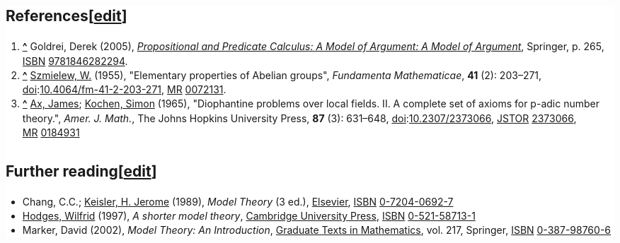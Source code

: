 ## References\[[edit][185]\]

1.  **[^][186]** Goldrei, Derek (2005), [*Propositional and Predicate Calculus: A Model of Argument: A Model of Argument*][187], Springer, p. 265, [ISBN][188] [9781846282294][189].
2.  **[^][190]** [Szmielew, W.][191] (1955), "Elementary properties of Abelian groups", *Fundamenta Mathematicae*, **41** (2): 203–271, [doi][192]:[10.4064/fm-41-2-203-271][193], [MR][194] [0072131][195].
3.  **[^][196]** [Ax, James][197]; [Kochen, Simon][198] (1965), "Diophantine problems over local fields. II. A complete set of axioms for p-adic number theory.", *Amer. J. Math.*, The Johns Hopkins University Press, **87** (3): 631–648, [doi][199]:[10.2307/2373066][200], [JSTOR][201] [2373066][202], [MR][203] [0184931][204]

## Further reading\[[edit][205]\]

-   Chang, C.C.; [Keisler, H. Jerome][206] (1989), *Model Theory* (3 ed.), [Elsevier][207], [ISBN][208] [0-7204-0692-7][209]
-   [Hodges, Wilfrid][210] (1997), *A shorter model theory*, [Cambridge University Press][211], [ISBN][212] [0-521-58713-1][213]
-   Marker, David (2002), *Model Theory: An Introduction*, [Graduate Texts in Mathematics][214], vol. 217, Springer, [ISBN][215] [0-387-98760-6][216]

[1]: https://en.wikipedia.org/wiki/First-order_logic "First-order logic"
[2]: https://en.wikipedia.org/wiki/Set_(mathematics) "Set (mathematics)"
[3]: https://en.wikipedia.org/wiki/Model_theory "Model theory"
[4]: https://en.wikipedia.org/w/index.php?title=List_of_first-order_theories&action=edit&section=1 "Edit section: Preliminaries"
[5]: https://en.wikipedia.org/wiki/Signature_(logic) "Signature (logic)"
[6]: https://en.wikipedia.org/wiki/Arity "Arity"
[7]: https://en.wikipedia.org/wiki/Model_theory "Model theory"
[8]: https://en.wikipedia.org/wiki/Sentence_(mathematical_logic) "Sentence (mathematical logic)"
[9]: https://en.wikipedia.org/wiki/Completeness_theorem "Completeness theorem"
[10]: https://en.wikipedia.org/wiki/Quantifier_elimination "Quantifier elimination"
[11]: https://en.wikipedia.org/wiki/Elimination_of_imaginaries "Elimination of imaginaries"
[12]: https://en.wikipedia.org/wiki/Axiom_schema#Finite_axiomatization "Axiom schema"
[13]: https://en.wikipedia.org/wiki/Decidability_(logic) "Decidability (logic)"
[14]: https://en.wikipedia.org/wiki/Model_complete "Model complete"
[15]: https://en.wikipedia.org/wiki/Morley%27s_categoricity_theorem "Morley's categoricity theorem"
[16]: https://en.wikipedia.org/wiki/Cardinality "Cardinality"
[17]: https://en.wikipedia.org/wiki/Stable_theory "Stable theory"
[18]: https://en.wikipedia.org/wiki/%CE%A9-stable "Ω-stable"
[19]: https://en.wikipedia.org/wiki/Totally_transcendental "Totally transcendental"
[20]: https://en.wikipedia.org/wiki/Countable_set "Countable set"
[21]: https://en.wikipedia.org/wiki/Superstable "Superstable"
[22]: https://en.wikipedia.org/wiki/Atomic_model_(mathematical_logic) "Atomic model (mathematical logic)"
[23]: https://en.wikipedia.org/wiki/Prime_model "Prime model"
[24]: https://en.wikipedia.org/wiki/Saturated_model "Saturated model"
[25]: https://en.wikipedia.org/w/index.php?title=List_of_first-order_theories&action=edit&section=2 "Edit section: Pure identity theories"
[26]: https://en.wikipedia.org/wiki/First-order_logic "First-order logic"
[27]: https://en.wikipedia.org/wiki/Compactness_theorem "Compactness theorem"
[28]: https://en.wikipedia.org/wiki/Subset "Subset"
[29]: https://en.wikipedia.org/wiki/Non-negative_integer "Non-negative integer"
[30]: https://en.wikipedia.org/wiki/List_of_first-order_theories#cite_note-1
[31]: https://en.wikipedia.org/wiki/Empty_set "Empty set"
[32]: https://en.wikipedia.org/w/index.php?title=List_of_first-order_theories&action=edit&section=3 "Edit section: Unary relations"
[33]: https://en.wikipedia.org/wiki/Atomic_model_(mathematical_logic) "Atomic model (mathematical logic)"
[34]: https://en.wikipedia.org/wiki/Superstable "Superstable"
[35]: https://en.wikipedia.org/wiki/Totally_transcendental "Totally transcendental"
[36]: https://en.wikipedia.org/w/index.php?title=List_of_first-order_theories&action=edit&section=4 "Edit section: Equivalence relations"
[37]: https://en.wikipedia.org/wiki/Equivalence_relation "Equivalence relation"
[38]: https://en.wikipedia.org/wiki/Reflexive_relation "Reflexive relation"
[39]: https://en.wikipedia.org/wiki/Symmetric_relation "Symmetric relation"
[40]: https://en.wikipedia.org/wiki/Transitive_relation "Transitive relation"
[41]: https://en.wikipedia.org/wiki/Equivalence_classes "Equivalence classes"
[42]: https://en.wikipedia.org/wiki/Equivalence_class "Equivalence class"
[43]: https://en.wikipedia.org/wiki/Cardinal_number "Cardinal number"
[44]: https://en.wikipedia.org/wiki/Identity_(philosophy) "Identity (philosophy)"
[45]: https://en.wikipedia.org/wiki/Spectrum_of_a_theory "Spectrum of a theory"
[46]: https://en.wikipedia.org/wiki/Model_theory "Model theory"
[47]: https://en.wikipedia.org/wiki/Transfinite_induction "Transfinite induction"
[48]: https://en.wikipedia.org/wiki/Ordinal_number "Ordinal number"
[49]: https://en.wikipedia.org/w/index.php?title=List_of_first-order_theories&action=edit&section=5 "Edit section: Orders"
[50]: https://en.wikipedia.org/wiki/List_of_order_structures_in_mathematics "List of order structures in mathematics"
[51]: https://en.wikipedia.org/wiki/Antisymmetric_relation "Antisymmetric relation"
[52]: https://en.wikipedia.org/wiki/Partial_order "Partial order"
[53]: https://en.wikipedia.org/wiki/Linear_order "Linear order"
[54]: https://en.wikipedia.org/wiki/Dense_order "Dense order"
[55]: https://en.wikipedia.org/wiki/Well-ordered_set "Well-ordered set"
[56]: https://en.wikipedia.org/w/index.php?title=List_of_first-order_theories&action=edit&section=6 "Edit section: Lattices"
[57]: https://en.wikipedia.org/wiki/Lattice_(order) "Lattice (order)"
[58]: https://en.wikipedia.org/wiki/Algebraic_structure "Algebraic structure"
[59]: https://en.wikipedia.org/wiki/Commutative_operation "Commutative operation"

[60]: https://en.wikipedia.org/wiki/Associativity "Associativity"
[61]: https://en.wikipedia.org/wiki/Absorption_law "Absorption law"
[62]: https://en.wikipedia.org/wiki/Heyting_algebra "Heyting algebra"
[63]: https://en.wikipedia.org/wiki/Complete_lattice "Complete lattice"
[64]: https://en.wikipedia.org/w/index.php?title=List_of_first-order_theories&action=edit&section=7 "Edit section: Graphs"
[65]: https://en.wikipedia.org/wiki/Graph_(discrete_mathematics) "Graph (discrete mathematics)"
[66]: https://en.wikipedia.org/wiki/Reflexive_relation#Related_terms "Reflexive relation"
[67]: https://en.wikipedia.org/wiki/Loop_(graph_theory) "Loop (graph theory)"
[68]: https://en.wikipedia.org/wiki/Rado_graph "Rado graph"
[69]: https://en.wikipedia.org/wiki/Random_graph "Random graph"
[70]: https://en.wikipedia.org/w/index.php?title=List_of_first-order_theories&action=edit&section=8 "Edit section: Boolean algebras"
[71]: https://en.wikipedia.org/wiki/Boolean_algebras "Boolean algebras"
[72]: https://en.wikipedia.org/wiki/Propositional_function "Propositional function"
[73]: https://en.wikipedia.org/wiki/Set_theory "Set theory"
[74]: https://en.wikipedia.org/wiki/Algebra "Algebra"
[75]: https://en.wikipedia.org/wiki/Elementary_equivalence "Elementary equivalence"
[76]: https://en.wikipedia.org/w/index.php?title=List_of_first-order_theories&action=edit&section=9 "Edit section: Groups"
[77]: https://en.wikipedia.org/wiki/Group_theory "Group theory"
[78]: https://en.wikipedia.org/wiki/Group_(mathematics) "Group (mathematics)"
[79]: https://en.wikipedia.org/wiki/Abelian_group "Abelian group"
[80]: https://en.wikipedia.org/wiki/Torsion-free_group "Torsion-free group"
[81]: https://en.wikipedia.org/wiki/Divisible_group "Divisible group"
[82]: https://en.wikipedia.org/wiki/Torsion_group "Torsion group"
[83]: https://en.wikipedia.org/wiki/Nilpotent_group "Nilpotent group"
[84]: https://en.wikipedia.org/wiki/Solvable_group "Solvable group"
[85]: https://en.wikipedia.org/wiki/List_of_first-order_theories#cite_note-2
[86]: https://en.wikipedia.org/wiki/Prime_number "Prime number"
[87]: https://en.wikipedia.org/wiki/Free_group "Free group"
[88]: https://en.wikipedia.org/wiki/Simple_group "Simple group"
[89]: https://en.wikipedia.org/w/index.php?title=List_of_first-order_theories&action=edit&section=10 "Edit section: Rings and fields"
[90]: https://en.wikipedia.org/wiki/Ring_(mathematics) "Ring (mathematics)"
[91]: https://en.wikipedia.org/wiki/Commutative_ring "Commutative ring"
[92]: https://en.wikipedia.org/wiki/Field_(mathematics) "Field (mathematics)"
[93]: https://en.wikipedia.org/wiki/Class_(set_theory) "Class (set theory)"
[94]: https://en.wikipedia.org/wiki/Perfect_field "Perfect field"
[95]: https://en.wikipedia.org/wiki/Field_characteristic "Field characteristic"
[96]: https://en.wikipedia.org/wiki/Category_theory "Category theory"
[97]: https://en.wikipedia.org/wiki/Automorphism "Automorphism"
[98]: https://en.wikipedia.org/wiki/Finite_field "Finite field"
[99]: https://en.wikipedia.org/wiki/Chevalley%E2%80%93Warning_theorem "Chevalley–Warning theorem"
[100]: https://en.wikipedia.org/wiki/Prime_field "Prime field"
[101]: https://en.wikipedia.org/wiki/Formally_real_field "Formally real field"
[102]: https://en.wikipedia.org/wiki/Real_closed_field "Real closed field"
[103]: https://en.wikipedia.org/wiki/Tarski%E2%80%93Seidenberg_theorem "Tarski–Seidenberg theorem"
[104]: https://en.wikipedia.org/wiki/Decidability_of_first-order_theories_of_the_real_numbers "Decidability of first-order theories of the real numbers"
[105]: https://en.wikipedia.org/wiki/List_of_first-order_theories#CITEREFAxKochen1965
[106]: https://en.wikipedia.org/wiki/List_of_first-order_theories#cite_note-3
[107]: https://en.wikipedia.org/w/index.php?title=List_of_first-order_theories&action=edit&section=11 "Edit section: Geometry"
[108]: https://en.wikipedia.org/wiki/Ordered_geometry "Ordered geometry"
[109]: https://en.wikipedia.org/wiki/Absolute_geometry "Absolute geometry"
[110]: https://en.wikipedia.org/wiki/Affine_geometry "Affine geometry"
[111]: https://en.wikipedia.org/wiki/Euclidean_geometry "Euclidean geometry"
[112]: https://en.wikipedia.org/wiki/Projective_geometry "Projective geometry"
[113]: https://en.wikipedia.org/wiki/Hyperbolic_geometry "Hyperbolic geometry"
[114]: https://en.wikipedia.org/wiki/Hilbert%27s_axioms "Hilbert's axioms"
[115]: https://en.wikipedia.org/wiki/Tarski%27s_axioms "Tarski's axioms"
[116]: https://en.wikipedia.org/w/index.php?title=List_of_first-order_theories&action=edit&section=12 "Edit section: Differential algebra"
[117]: https://en.wikipedia.org/wiki/Differential_field "Differential field"
[118]: https://en.wikipedia.org/wiki/Perfect_field "Perfect field"
[119]: https://en.wikipedia.org/wiki/Quantifier_elimination "Quantifier elimination"
[120]: https://en.wikipedia.org/wiki/Differentially_closed_field "Differentially closed field"
[121]: https://en.wikipedia.org/wiki/Differential_polynomial "Differential polynomial"
[122]: https://en.wikipedia.org/wiki/Separant "Separant"
[123]: https://en.wikipedia.org/w/index.php?title=List_of_first-order_theories&action=edit&section=13 "Edit section: Addition"
[124]: https://en.wikipedia.org/wiki/Well-formed_formula "Well-formed formula"
[125]: https://en.wikipedia.org/wiki/Free_variable "Free variable"
[126]: https://en.wikipedia.org/wiki/Presburger_arithmetic "Presburger arithmetic"
[127]: https://en.wikipedia.org/w/index.php?title=List_of_first-order_theories&action=edit&section=14 "Edit section: Arithmetic"
[128]: https://en.wikipedia.org/wiki/G%C3%B6del%27s_incompleteness_theorem "Gödel's incompleteness theorem"
[129]: https://en.wikipedia.org/wiki/Unary_function "Unary function"
[130]: https://en.wikipedia.org/wiki/Successor_function "Successor function"
[131]: https://en.wikipedia.org/wiki/Binary_function "Binary function"
[132]: https://en.wikipedia.org/wiki/Robinson_arithmetic "Robinson arithmetic"
[133]: https://en.wikipedia.org/wiki/Injective_function "Injective function"
[134]: https://en.wikipedia.org/wiki/G%C3%B6del%27s_incompleteness_theorems "Gödel's incompleteness theorems"
[135]: https://en.wikipedia.org/wiki/Arithmetical_hierarchy "Arithmetical hierarchy"
[136]: https://en.wikipedia.org/wiki/Primitive_recursive_arithmetic "Primitive recursive arithmetic"
[137]: https://en.wikipedia.org/wiki/Exponential_function_arithmetic "Exponential function arithmetic"
[138]: https://en.wikipedia.org/wiki/Peano_arithmetic "Peano arithmetic"
[139]: https://en.wikipedia.org/wiki/Robinson_arithmetic "Robinson arithmetic"
[140]: https://en.wikipedia.org/wiki/Kurt_G%C3%B6del "Kurt Gödel"
[141]: https://en.wikipedia.org/wiki/G%C3%B6del%27s_incompleteness_theorem "Gödel's incompleteness theorem"
[142]: https://en.wikipedia.org/wiki/Tarski%E2%80%93Seidenberg_theorem "Tarski–Seidenberg theorem"
[143]: https://en.wikipedia.org/wiki/Decidability_of_first-order_theories_of_the_real_numbers "Decidability of first-order theories of the real numbers"
[144]: https://en.wikipedia.org/w/index.php?title=List_of_first-order_theories&action=edit&section=15 "Edit section: Second order arithmetic"
[145]: https://en.wikipedia.org/wiki/Second-order_arithmetic "Second-order arithmetic"
[146]: https://en.wikipedia.org/wiki/Robinson_arithmetic "Robinson arithmetic"
[147]: https://en.wikipedia.org/wiki/Mathematical_induction "Mathematical induction"
[148]: https://en.wikipedia.org/wiki/Axiom_schema_of_specification "Axiom schema of specification"
[149]: https://en.wikipedia.org/wiki/Second_order_arithmetic "Second order arithmetic"
[150]: https://en.wikipedia.org/wiki/Reverse_mathematics "Reverse mathematics"
[151]: https://en.wikipedia.org/w/index.php?title=List_of_first-order_theories&action=edit&section=16 "Edit section: Set theories"
[152]: https://en.wikipedia.org/wiki/Powerset "Powerset"
[153]: https://en.wikipedia.org/wiki/General_set_theory "General set theory"
[154]: https://en.wikipedia.org/wiki/Kripke%E2%80%93Platek_set_theory "Kripke–Platek set theory"
[155]: https://en.wikipedia.org/wiki/Pocket_set_theory "Pocket set theory"
[156]: https://en.wikipedia.org/wiki/General_set_theory "General set theory"
[157]: https://en.wikipedia.org/wiki/Constructive_set_theory "Constructive set theory"
[158]: https://en.wikipedia.org/wiki/Mac_Lane_set_theory "Mac Lane set theory"
[159]: https://en.wikipedia.org/wiki/Elementary_topos_theory "Elementary topos theory"
[160]: https://en.wikipedia.org/wiki/Zermelo_set_theory "Zermelo set theory"
[161]: https://en.wikipedia.org/wiki/Zermelo%E2%80%93Fraenkel_set_theory "Zermelo–Fraenkel set theory"
[162]: https://en.wikipedia.org/wiki/Von_Neumann%E2%80%93Bernays%E2%80%93G%C3%B6del_set_theory "Von Neumann–Bernays–Gödel set theory"
[163]: https://en.wikipedia.org/wiki/Ackermann_set_theory "Ackermann set theory"
[164]: https://en.wikipedia.org/wiki/Scott%E2%80%93Potter_set_theory "Scott–Potter set theory"
[165]: https://en.wikipedia.org/wiki/New_Foundations "New Foundations"
[166]: https://en.wikipedia.org/wiki/Positive_set_theory "Positive set theory"
[167]: https://en.wikipedia.org/wiki/Morse%E2%80%93Kelley_set_theory "Morse–Kelley set theory"
[168]: https://en.wikipedia.org/wiki/Tarski%E2%80%93Grothendieck_set_theory "Tarski–Grothendieck set theory"
[169]: https://en.wikipedia.org/wiki/Axiom_of_choice "Axiom of choice"
[170]: https://en.wikipedia.org/wiki/Axiom_of_dependent_choice "Axiom of dependent choice"
[171]: https://en.wikipedia.org/wiki/Generalized_continuum_hypothesis "Generalized continuum hypothesis"
[172]: https://en.wikipedia.org/wiki/Martin%27s_axiom "Martin's axiom"
[173]: https://en.wikipedia.org/wiki/Martin%27s_maximum "Martin's maximum"
[174]: https://en.wikipedia.org/wiki/Diamondsuit "Diamondsuit"
[175]: https://en.wikipedia.org/wiki/Clubsuit "Clubsuit"
[176]: https://en.wikipedia.org/wiki/Axiom_of_constructibility "Axiom of constructibility"
[177]: https://en.wikipedia.org/wiki/Proper_forcing_axiom "Proper forcing axiom"
[178]: https://en.wikipedia.org/w/index.php?title=Analytic_determinacy&action=edit&redlink=1 "Analytic determinacy (page does not exist)"
[179]: https://en.wikipedia.org/wiki/Projective_determinacy "Projective determinacy"
[180]: https://en.wikipedia.org/wiki/Axiom_of_determinacy "Axiom of determinacy"
[181]: https://en.wikipedia.org/wiki/List_of_large_cardinal_properties "List of large cardinal properties"
[182]: https://en.wikipedia.org/w/index.php?title=List_of_first-order_theories&action=edit&section=17 "Edit section: See also"
[183]: https://en.wikipedia.org/wiki/Glossary_of_areas_of_mathematics "Glossary of areas of mathematics"
[184]: https://en.wikipedia.org/wiki/List_of_mathematical_theories "List of mathematical theories"
[185]: https://en.wikipedia.org/w/index.php?title=List_of_first-order_theories&action=edit&section=18 "Edit section: References"
[186]: https://en.wikipedia.org/wiki/List_of_first-order_theories#cite_ref-1 "Jump up"
[187]: https://books.google.com/books?id=edqwSVJ9GGQC&pg=PA265
[188]: https://en.wikipedia.org/wiki/ISBN_(identifier) "ISBN (identifier)"
[189]: https://en.wikipedia.org/wiki/Special:BookSources/9781846282294 "Special:BookSources/9781846282294"
[190]: https://en.wikipedia.org/wiki/List_of_first-order_theories#cite_ref-2 "Jump up"
[191]: https://en.wikipedia.org/wiki/Wanda_Szmielew "Wanda Szmielew"
[192]: https://en.wikipedia.org/wiki/Doi_(identifier) "Doi (identifier)"
[193]: https://doi.org/10.4064%2Ffm-41-2-203-271
[194]: https://en.wikipedia.org/wiki/MR_(identifier) "MR (identifier)"
[195]: https://www.ams.org/mathscinet-getitem?mr=0072131
[196]: https://en.wikipedia.org/wiki/List_of_first-order_theories#cite_ref-3 "Jump up"
[197]: https://en.wikipedia.org/wiki/James_Ax "James Ax"
[198]: https://en.wikipedia.org/wiki/Simon_B._Kochen "Simon B. Kochen"
[199]: https://en.wikipedia.org/wiki/Doi_(identifier) "Doi (identifier)"
[200]: https://doi.org/10.2307%2F2373066
[201]: https://en.wikipedia.org/wiki/JSTOR_(identifier) "JSTOR (identifier)"
[202]: https://www.jstor.org/stable/2373066
[203]: https://en.wikipedia.org/wiki/MR_(identifier) "MR (identifier)"
[204]: https://www.ams.org/mathscinet-getitem?mr=0184931
[205]: https://en.wikipedia.org/w/index.php?title=List_of_first-order_theories&action=edit&section=19 "Edit section: Further reading"
[206]: https://en.wikipedia.org/wiki/Howard_Jerome_Keisler "Howard Jerome Keisler"
[207]: https://en.wikipedia.org/wiki/Elsevier "Elsevier"
[208]: https://en.wikipedia.org/wiki/ISBN_(identifier) "ISBN (identifier)"
[209]: https://en.wikipedia.org/wiki/Special:BookSources/0-7204-0692-7 "Special:BookSources/0-7204-0692-7"
[210]: https://en.wikipedia.org/wiki/Wilfrid_Hodges "Wilfrid Hodges"
[211]: https://en.wikipedia.org/wiki/Cambridge_University_Press "Cambridge University Press"
[212]: https://en.wikipedia.org/wiki/ISBN_(identifier) "ISBN (identifier)"
[213]: https://en.wikipedia.org/wiki/Special:BookSources/0-521-58713-1 "Special:BookSources/0-521-58713-1"
[214]: https://en.wikipedia.org/wiki/Graduate_Texts_in_Mathematics "Graduate Texts in Mathematics"
[215]: https://en.wikipedia.org/wiki/ISBN_(identifier) "ISBN (identifier)"
[216]: https://en.wikipedia.org/wiki/Special:BookSources/0-387-98760-6 "Special:BookSources/0-387-98760-6"